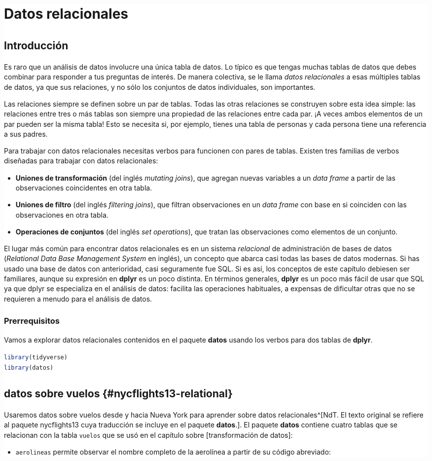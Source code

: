 
# Datos relacionales

## Introducción

Es raro que un análisis de datos involucre una única tabla de datos. Lo típico es que tengas muchas tablas de datos que debes combinar para responder a tus preguntas de interés. De manera colectiva, se le llama _datos relacionales_ a esas múltiples tablas de datos, ya que sus relaciones, y no sólo los conjuntos de datos individuales, son importantes.

Las relaciones siempre se definen sobre un par de tablas. Todas las otras relaciones se construyen sobre esta idea simple: las relaciones entre tres o más tablas son siempre una propiedad de las relaciones entre cada par. ¡A veces ambos elementos de un par pueden ser la misma tabla! Esto se necesita si, por ejemplo, tienes una tabla de personas y cada persona tiene una referencia a sus padres.

Para trabajar con datos relacionales necesitas verbos para funcionen con pares de tablas. Existen tres familias de verbos diseñadas para trabajar con datos relacionales:

* __Uniones de transformación__ (del inglés _mutating joins_), que agregan nuevas variables a un *data frame* a partir de las observaciones coincidentes en otra tabla.

* __Uniones de filtro__ (del inglés _filtering joins_), que filtran observaciones en un *data frame* con base en si coinciden con las observaciones en otra tabla.

* __Operaciones de conjuntos__ (del inglés _set operations_), que tratan las observaciones como elementos de un conjunto.

El lugar más común para encontrar datos relacionales es en un sistema _relacional_ de administración de bases de datos (*Relational Data Base Management System* en inglés), un concepto que abarca casi todas las bases de datos modernas. Si has usado una base de datos con anterioridad, casi seguramente fue SQL. Si es así, los conceptos de este capítulo debiesen ser familiares, aunque su expresión en **dplyr** es un poco distinta. En términos generales, **dplyr** es un poco más fácil de usar que SQL ya que dplyr se especializa en el análisis de datos: facilita las operaciones habituales, a expensas de dificultar otras que no se requieren a menudo para el análisis de datos.

### Prerrequisitos

Vamos a explorar datos relacionales contenidos en el paquete **datos** usando los verbos para dos tablas de **dplyr**.


```r
library(tidyverse)
library(datos)
```

## datos sobre vuelos {#nycflights13-relational}

Usaremos datos sobre vuelos desde y hacia Nueva York para aprender sobre datos relacionales^[NdT. El texto original se refiere al paquete nycflights13 cuya traducción se incluye en el paquete **datos**.]. El paquete **datos** contiene cuatro tablas que se relacionan con la tabla `vuelos` que se usó en el capítulo sobre [transformación de datos]:

* `aerolineas` permite observar el nombre completo de la aerolínea a partir de su código abreviado:
